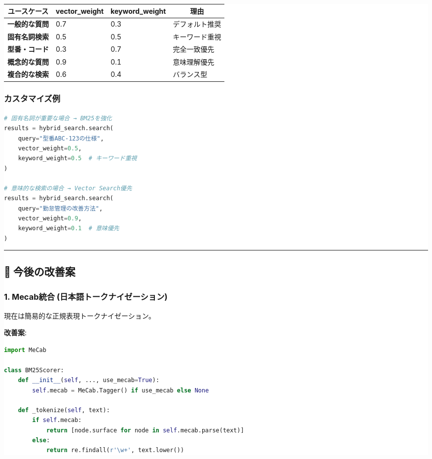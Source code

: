 | ユースケース | vector_weight | keyword_weight | 理由 |
|-------------|--------------|----------------|------|
| **一般的な質問** | 0.7 | 0.3 | デフォルト推奨 |
| **固有名詞検索** | 0.5 | 0.5 | キーワード重視 |
| **型番・コード** | 0.3 | 0.7 | 完全一致優先 |
| **概念的な質問** | 0.9 | 0.1 | 意味理解優先 |
| **複合的な検索** | 0.6 | 0.4 | バランス型 |

### カスタマイズ例

```python
# 固有名詞が重要な場合 → BM25を強化
results = hybrid_search.search(
    query="型番ABC-123の仕様",
    vector_weight=0.5,
    keyword_weight=0.5  # キーワード重視
)

# 意味的な検索の場合 → Vector Search優先
results = hybrid_search.search(
    query="勤怠管理の改善方法",
    vector_weight=0.9,
    keyword_weight=0.1  # 意味優先
)
```

---

## 🚀 今後の改善案

### 1. Mecab統合 (日本語トークナイゼーション)

現在は簡易的な正規表現トークナイゼーション。

**改善案**:
```python
import MeCab

class BM25Scorer:
    def __init__(self, ..., use_mecab=True):
        self.mecab = MeCab.Tagger() if use_mecab else None
    
    def _tokenize(self, text):
        if self.mecab:
            return [node.surface for node in self.mecab.parse(text)]
        else:
            return re.findall(r'\w+', text.lower())
```
